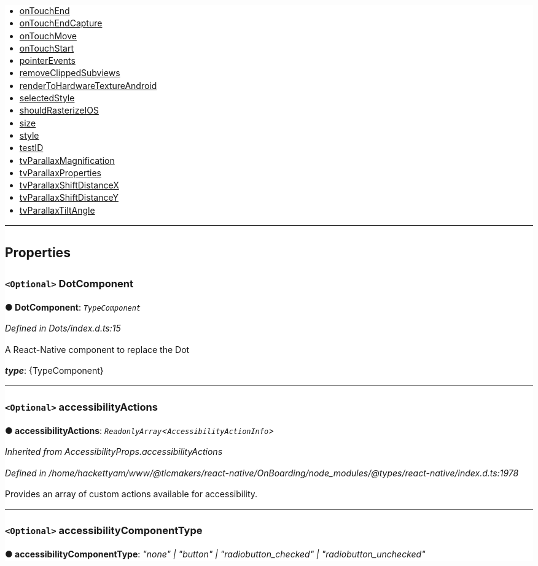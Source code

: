 * [onTouchEnd](_dots_index_d_.idotsprops.md#ontouchend)
* [onTouchEndCapture](_dots_index_d_.idotsprops.md#ontouchendcapture)
* [onTouchMove](_dots_index_d_.idotsprops.md#ontouchmove)
* [onTouchStart](_dots_index_d_.idotsprops.md#ontouchstart)
* [pointerEvents](_dots_index_d_.idotsprops.md#pointerevents)
* [removeClippedSubviews](_dots_index_d_.idotsprops.md#removeclippedsubviews)
* [renderToHardwareTextureAndroid](_dots_index_d_.idotsprops.md#rendertohardwaretextureandroid)
* [selectedStyle](_dots_index_d_.idotsprops.md#selectedstyle)
* [shouldRasterizeIOS](_dots_index_d_.idotsprops.md#shouldrasterizeios)
* [size](_dots_index_d_.idotsprops.md#size)
* [style](_dots_index_d_.idotsprops.md#style)
* [testID](_dots_index_d_.idotsprops.md#testid)
* [tvParallaxMagnification](_dots_index_d_.idotsprops.md#tvparallaxmagnification)
* [tvParallaxProperties](_dots_index_d_.idotsprops.md#tvparallaxproperties)
* [tvParallaxShiftDistanceX](_dots_index_d_.idotsprops.md#tvparallaxshiftdistancex)
* [tvParallaxShiftDistanceY](_dots_index_d_.idotsprops.md#tvparallaxshiftdistancey)
* [tvParallaxTiltAngle](_dots_index_d_.idotsprops.md#tvparallaxtiltangle)

---

## Properties

<a id="dotcomponent"></a>

### `<Optional>` DotComponent

**● DotComponent**: *`TypeComponent`*

*Defined in Dots/index.d.ts:15*

A React-Native component to replace the Dot

*__type__*: {TypeComponent}

___
<a id="accessibilityactions"></a>

### `<Optional>` accessibilityActions

**● accessibilityActions**: *`ReadonlyArray`<`AccessibilityActionInfo`>*

*Inherited from AccessibilityProps.accessibilityActions*

*Defined in /home/hackettyam/www/@ticmakers/react-native/OnBoarding/node_modules/@types/react-native/index.d.ts:1978*

Provides an array of custom actions available for accessibility.

___
<a id="accessibilitycomponenttype"></a>

### `<Optional>` accessibilityComponentType

**● accessibilityComponentType**: *"none" \| "button" \| "radiobutton_checked" \| "radiobutton_unchecked"*
